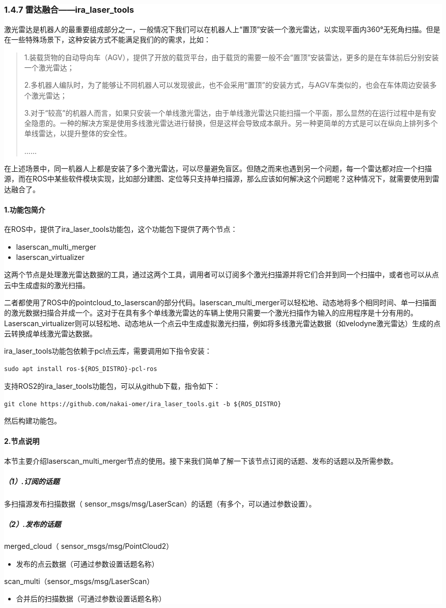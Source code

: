 ### 1.4.7 雷达融合——ira\_laser\_tools

激光雷达是机器人的最重要组成部分之一，一般情况下我们可以在机器人上“置顶”安装一个激光雷达，以实现平面内360°无死角扫描。但是在一些特殊场景下，这种安装方式不能满足我们的的需求，比如：

> 1.装载货物的自动导向车（AGV），提供了开放的载货平台，由于载货的需要一般不会“置顶”安装雷达，更多的是在车体前后分别安装一个激光雷达；
>
> 2.多机器人编队时，为了能够让不同机器人可以发现彼此，也不会采用“置顶”的安装方式，与AGV车类似的，也会在车体周边安装多个激光雷达；
>
> 3.对于“较高”的机器人而言，如果只安装一个单线激光雷达，由于单线激光雷达只能扫描一个平面，那么显然的在运行过程中是有安全隐患的。一种的解决方案是使用多线激光雷达进行替换，但是这样会导致成本飙升。另一种更简单的方式是可以在纵向上排列多个单线雷达，以提升整体的安全性。
>
> ......

在上述场景中，同一机器人上都是安装了多个激光雷达，可以尽量避免盲区。但随之而来也遇到另一个问题，每一个雷达都对应一个扫描源，而在ROS中某些软件模块实现，比如部分建图、定位等只支持单扫描源，那么应该如何解决这个问题呢？这种情况下，就需要使用到雷达融合了。

#### 1.功能包简介

在ROS中，提供了ira\_laser\_tools功能包，这个功能包下提供了两个节点：

* laserscan\_multi\_merger
* laserscan\_virtualizer

这两个节点是处理激光雷达数据的工具，通过这两个工具，调用者可以订阅多个激光扫描源并将它们合并到同一个扫描中，或者也可以从点云中生成虚拟的激光扫描。

二者都使用了ROS中的pointcloud\_to\_laserscan的部分代码。laserscan\_multi\_merger可以轻松地、动态地将多个相同时间、单一扫描面的激光数据扫描合并成一个。这对于在具有多个单线激光雷达的车辆上使用只需要一个激光扫描作为输入的应用程序是十分有用的。Laserscan\_virtualizer则可以轻松地、动态地从一个点云中生成虚拟激光扫描，例如将多线激光雷达数据（如velodyne激光雷达）生成的点云转换成单线激光雷达数据。

ira\_laser\_tools功能包依赖于pcl点云库，需要调用如下指令安装：

```
sudo apt install ros-${ROS_DISTRO}-pcl-ros
```

支持ROS2的ira\_laser\_tools功能包，可以从github下载，指令如下：

```
git clone https://github.com/nakai-omer/ira_laser_tools.git -b ${ROS_DISTRO}
```

然后构建功能包。

#### 2.节点说明

本节主要介绍laserscan\_multi\_merger节点的使用。接下来我们简单了解一下该节点订阅的话题、发布的话题以及所需参数。

##### （1）.订阅的话题

多扫描源发布扫描数据（ sensor\_msgs/msg/LaserScan）的话题（有多个，可以通过参数设置）。

##### （2）.发布的话题

merged\_cloud（ sensor\_msgs/msg/PointCloud2）

* 发布的点云数据（可通过参数设置话题名称）

scan\_multi（sensor\_msgs/msg/LaserScan）

* 合并后的扫描数据（可通过参数设置话题名称）

